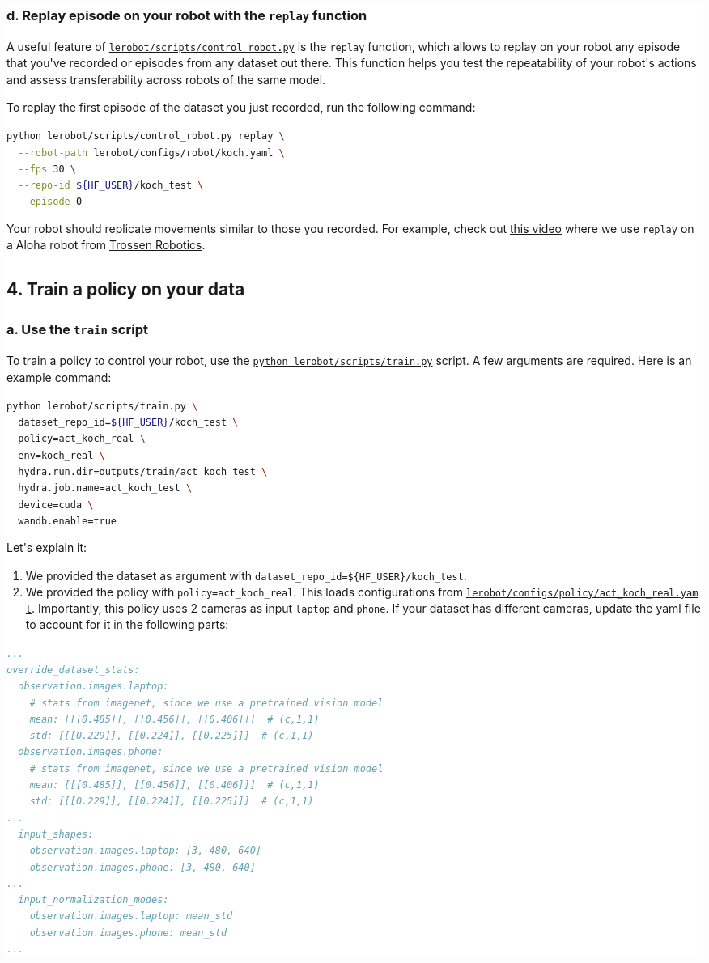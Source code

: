 ### d. Replay episode on your robot with the `replay` function

A useful feature of [`lerobot/scripts/control_robot.py`](../lerobot/scripts/control_robot.py) is the `replay` function, which allows to replay on your robot any episode that you've recorded or episodes from any dataset out there. This function helps you test the repeatability of your robot's actions and assess transferability across robots of the same model.

To replay the first episode of the dataset you just recorded, run the following command:
```bash
python lerobot/scripts/control_robot.py replay \
  --robot-path lerobot/configs/robot/koch.yaml \
  --fps 30 \
  --repo-id ${HF_USER}/koch_test \
  --episode 0
```

Your robot should replicate movements similar to those you recorded. For example, check out [this video](https://x.com/RemiCadene/status/1793654950905680090) where we use `replay` on a Aloha robot from [Trossen Robotics](https://www.trossenrobotics.com).

## 4. Train a policy on your data

### a. Use the `train` script

To train a policy to control your robot, use the [`python lerobot/scripts/train.py`](../lerobot/scripts/train.py) script. A few arguments are required. Here is an example command:
```bash
python lerobot/scripts/train.py \
  dataset_repo_id=${HF_USER}/koch_test \
  policy=act_koch_real \
  env=koch_real \
  hydra.run.dir=outputs/train/act_koch_test \
  hydra.job.name=act_koch_test \
  device=cuda \
  wandb.enable=true
```

Let's explain it:
1. We provided the dataset as argument with `dataset_repo_id=${HF_USER}/koch_test`.
2. We provided the policy with `policy=act_koch_real`. This loads configurations from [`lerobot/configs/policy/act_koch_real.yaml`](../lerobot/configs/policy/act_koch_real.yaml). Importantly, this policy uses 2 cameras as input `laptop` and `phone`. If your dataset has different cameras, update the yaml file to account for it in the following parts:
```yaml
...
override_dataset_stats:
  observation.images.laptop:
    # stats from imagenet, since we use a pretrained vision model
    mean: [[[0.485]], [[0.456]], [[0.406]]]  # (c,1,1)
    std: [[[0.229]], [[0.224]], [[0.225]]]  # (c,1,1)
  observation.images.phone:
    # stats from imagenet, since we use a pretrained vision model
    mean: [[[0.485]], [[0.456]], [[0.406]]]  # (c,1,1)
    std: [[[0.229]], [[0.224]], [[0.225]]]  # (c,1,1)
...
  input_shapes:
    observation.images.laptop: [3, 480, 640]
    observation.images.phone: [3, 480, 640]
...
  input_normalization_modes:
    observation.images.laptop: mean_std
    observation.images.phone: mean_std
...
```